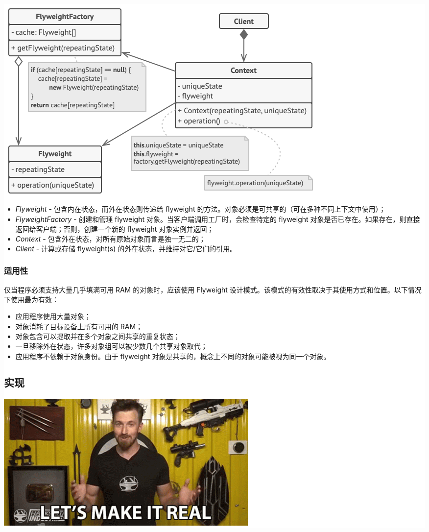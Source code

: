 ![Structure of the Flyweight design pattern](./img/flyweight.png)

- *Flyweight* - 包含内在状态，而外在状态则传递给 flyweight 的方法。对象必须是可共享的（可在多种不同上下文中使用）；
- *FlyweightFactory* - 创建和管理 flyweight 对象。当客户端调用工厂时，会检查特定的 flyweight 对象是否已存在。如果存在，则直接返回给客户端；否则，创建一个新的 flyweight 对象实例并返回；
- *Context* - 包含外在状态，对所有原始对象而言是独一无二的；
- *Client* - 计算或存储 flyweight(s) 的外在状态，并维持对它/它们的引用。

### 适用性

仅当程序必须支持大量几乎填满可用 RAM 的对象时，应该使用 Flyweight 设计模式。该模式的有效性取决于其使用方式和位置。以下情况下使用最为有效：

- 应用程序使用大量对象；
- 对象消耗了目标设备上所有可用的 RAM；
- 对象包含可以提取并在多个对象之间共享的重复状态；
- 一旦移除外在状态，许多对象组可以被少数几个共享对象取代；
- 应用程序不依赖于对象身份。由于 flyweight 对象是共享的，概念上不同的对象可能被视为同一个对象。

## 实现

![Let's make it real](./img/make_it_real.gif)
